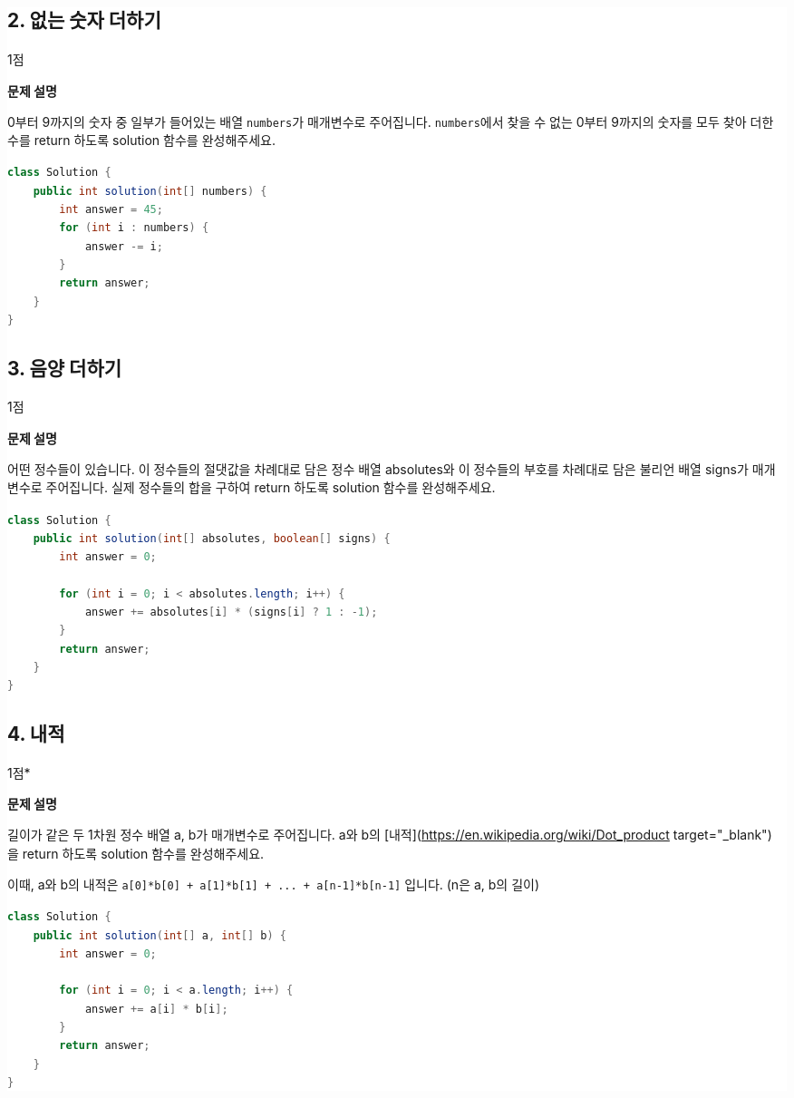 ## 2. 없는 숫자 더하기

1점

**문제 설명**

0부터 9까지의 숫자 중 일부가 들어있는 배열 `numbers`가 매개변수로 주어집니다. `numbers`에서 찾을 수 없는 0부터 9까지의 숫자를 모두 찾아 더한 수를 return 하도록 solution 함수를 완성해주세요.

```java
class Solution {
    public int solution(int[] numbers) {
        int answer = 45;
        for (int i : numbers) {
			answer -= i;
		}
        return answer;
    }
}
```

## 3. 음양 더하기

1점

**문제 설명**

어떤 정수들이 있습니다. 이 정수들의 절댓값을 차례대로 담은 정수 배열 absolutes와 이 정수들의 부호를 차례대로 담은 불리언 배열 signs가 매개변수로 주어집니다. 실제 정수들의 합을 구하여 return 하도록 solution 함수를 완성해주세요.

```java
class Solution {
    public int solution(int[] absolutes, boolean[] signs) {
        int answer = 0;
        
        for (int i = 0; i < absolutes.length; i++) {
            answer += absolutes[i] * (signs[i] ? 1 : -1);
        }
        return answer;
    }
}
```

## 4. 내적

1점*

**문제 설명**

길이가 같은 두 1차원 정수 배열 a, b가 매개변수로 주어집니다. a와 b의 [내적](https://en.wikipedia.org/wiki/Dot_product target="_blank") 을 return 하도록 solution 함수를 완성해주세요.

이때, a와 b의 내적은 `a[0]*b[0] + a[1]*b[1] + ... + a[n-1]*b[n-1]` 입니다. (n은 a, b의 길이)

```java
class Solution {
    public int solution(int[] a, int[] b) {
        int answer = 0;
        
        for (int i = 0; i < a.length; i++) {
            answer += a[i] * b[i];
        }
        return answer;
    }
}
```
